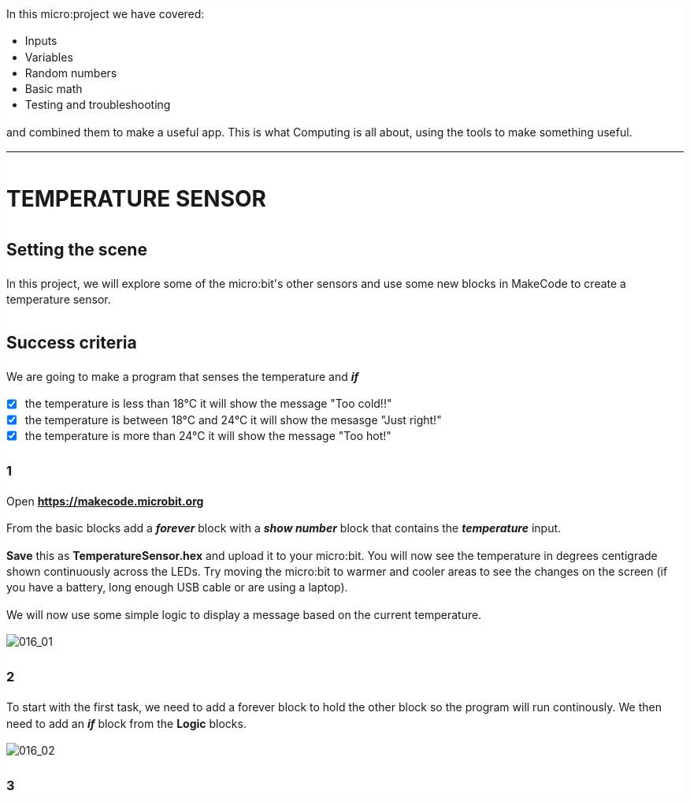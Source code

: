 In this micro:project we have covered:

- Inputs
- Variables
- Random numbers
- Basic math
- Testing and troubleshooting

and combined them to make a useful app. This is what Computing is all about, using the tools to make something useful.

____



# TEMPERATURE SENSOR

## Setting the scene

In this project, we will explore some of the micro:bit's other sensors and use some new blocks in MakeCode to create a temperature sensor.

## Success criteria

We are going to make a program that senses the temperature and **_if_**
- [x] the temperature is less than 18&deg;C it will show the message "Too cold!!"
- [x] the temperature is between 18&deg;C and 24&deg;C it will show the mesasge "Just right!"
- [x] the temperature is more than 24&deg;C it will show the message "Too hot!"

### 1

Open **<https://makecode.microbit.org>**

From the basic blocks add a **_forever_** block with a **_show number_** block that contains the **_temperature_** input.

**Save** this as **TemperatureSensor.hex** and upload it to your micro:bit. You will now see the temperature in degrees centigrade shown continuously across the LEDs. Try moving the micro:bit to warmer and cooler areas to see the changes on the screen (if you have a battery, long enough USB cable or are using a laptop).

We will now use some simple logic to display a message based on the current temperature.

![016_01](/images/016_01.png)

### 2

To start with the first task, we need to add a forever block to hold the other block so the program will run continously. We then need to add an **_if_** block from the **Logic** blocks.

![016_02](/images/016_02.png)

### 3
